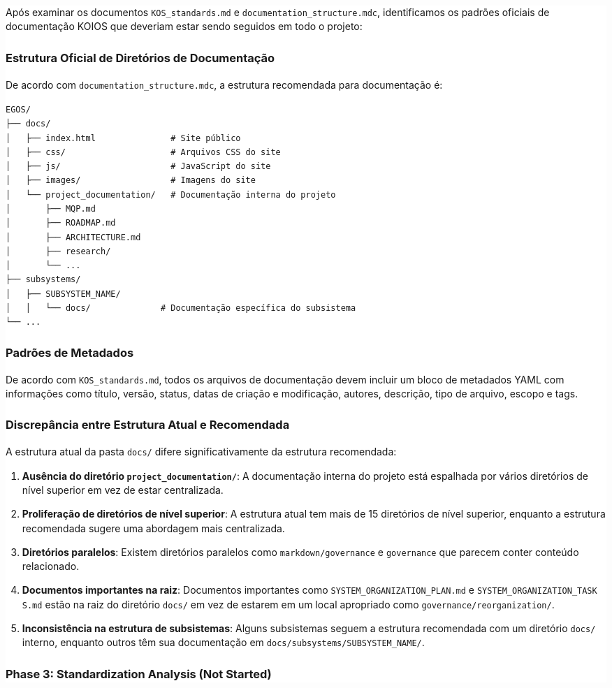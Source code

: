 Após examinar os documentos `KOS_standards.md` e `documentation_structure.mdc`, identificamos os padrões oficiais de documentação KOIOS que deveriam estar sendo seguidos em todo o projeto:

### Estrutura Oficial de Diretórios de Documentação

De acordo com `documentation_structure.mdc`, a estrutura recomendada para documentação é:

```
EGOS/
├── docs/
│   ├── index.html               # Site público
│   ├── css/                     # Arquivos CSS do site
│   ├── js/                      # JavaScript do site
│   ├── images/                  # Imagens do site
│   └── project_documentation/   # Documentação interna do projeto
│       ├── MQP.md
│       ├── ROADMAP.md
│       ├── ARCHITECTURE.md
│       ├── research/
│       └── ...
├── subsystems/
│   ├── SUBSYSTEM_NAME/
│   │   └── docs/              # Documentação específica do subsistema
└── ...
```

### Padrões de Metadados

De acordo com `KOS_standards.md`, todos os arquivos de documentação devem incluir um bloco de metadados YAML com informações como título, versão, status, datas de criação e modificação, autores, descrição, tipo de arquivo, escopo e tags.

### Discrepância entre Estrutura Atual e Recomendada

A estrutura atual da pasta `docs/` difere significativamente da estrutura recomendada:

1. **Ausência do diretório `project_documentation/`**: A documentação interna do projeto está espalhada por vários diretórios de nível superior em vez de estar centralizada.

2. **Proliferação de diretórios de nível superior**: A estrutura atual tem mais de 15 diretórios de nível superior, enquanto a estrutura recomendada sugere uma abordagem mais centralizada.

3. **Diretórios paralelos**: Existem diretórios paralelos como `markdown/governance` e `governance` que parecem conter conteúdo relacionado.

4. **Documentos importantes na raiz**: Documentos importantes como `SYSTEM_ORGANIZATION_PLAN.md` e `SYSTEM_ORGANIZATION_TASKS.md` estão na raiz do diretório `docs/` em vez de estarem em um local apropriado como `governance/reorganization/`.

5. **Inconsistência na estrutura de subsistemas**: Alguns subsistemas seguem a estrutura recomendada com um diretório `docs/` interno, enquanto outros têm sua documentação em `docs/subsystems/SUBSYSTEM_NAME/`.

### Phase 3: Standardization Analysis (Not Started)
